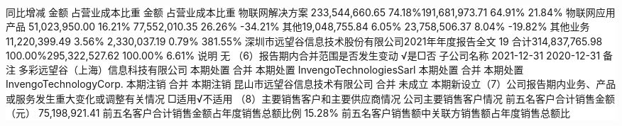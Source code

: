 同比增减
金额
占营业成本比重
金额
占营业成本比重
物联网解决方案
233,544,660.65
74.18%191,681,973.71
64.91%
21.84%
物联网应用产品
51,023,950.00
16.21%
77,552,010.35
26.26%
-34.21%
其他19,048,755.84
6.05%
23,758,506.37
8.04%
-19.82%
其他业务11,220,399.49
3.56%
2,330,037.19
0.79%
381.55%
深圳市远望谷信息技术股份有限公司2021年年度报告全文
19
合计314,837,765.98
100.00%295,322,527.62
100.00%
6.61%
说明
无
（6）报告期内合并范围是否发生变动
√是□否
子公司名称
2021-12-31
2020-12-31
备注
多彩远望谷（上海）信息科技有限公司
本期处置
合并
本期处置
InvengoTechnologiesSarl
本期处置
合并
本期处置
InvengoTechnologyCorp.
本期注销
合并
本期注销
昆山市远望谷信息技术有限公司
合并
未成立
本期新设立（7）公司报告期内业务、产品或服务发生重大变化或调整有关情况
□适用√不适用
（8）主要销售客户和主要供应商情况
公司主要销售客户情况
前五名客户合计销售金额（元）
75,198,921.41
前五名客户合计销售金额占年度销售总额比例
15.28%
前五名客户销售额中关联方销售额占年度销售总额比